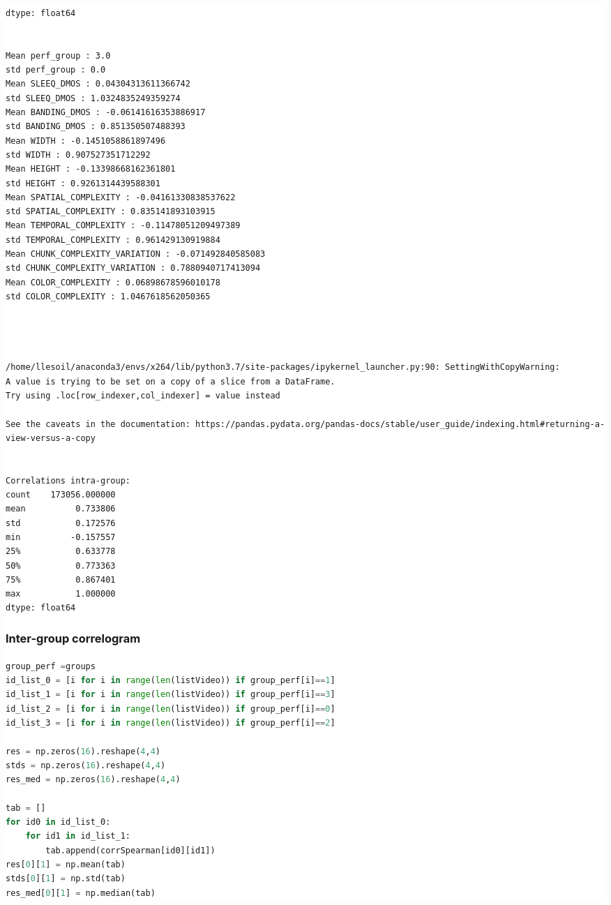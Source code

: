     dtype: float64
    
    
    Mean perf_group : 3.0
    std perf_group : 0.0
    Mean SLEEQ_DMOS : 0.04304313611366742
    std SLEEQ_DMOS : 1.0324835249359274
    Mean BANDING_DMOS : -0.06141616353886917
    std BANDING_DMOS : 0.851350507488393
    Mean WIDTH : -0.1451058861897496
    std WIDTH : 0.907527351712292
    Mean HEIGHT : -0.13398668162361801
    std HEIGHT : 0.9261314439588301
    Mean SPATIAL_COMPLEXITY : -0.04161330838537622
    std SPATIAL_COMPLEXITY : 0.835141893103915
    Mean TEMPORAL_COMPLEXITY : -0.11478051209497389
    std TEMPORAL_COMPLEXITY : 0.961429130919884
    Mean CHUNK_COMPLEXITY_VARIATION : -0.071492840585083
    std CHUNK_COMPLEXITY_VARIATION : 0.7880940717413094
    Mean COLOR_COMPLEXITY : 0.06898678596010178
    std COLOR_COMPLEXITY : 1.0467618562050365
    
    


    /home/llesoil/anaconda3/envs/x264/lib/python3.7/site-packages/ipykernel_launcher.py:90: SettingWithCopyWarning: 
    A value is trying to be set on a copy of a slice from a DataFrame.
    Try using .loc[row_indexer,col_indexer] = value instead
    
    See the caveats in the documentation: https://pandas.pydata.org/pandas-docs/stable/user_guide/indexing.html#returning-a-view-versus-a-copy


    Correlations intra-group: 
    count    173056.000000
    mean          0.733806
    std           0.172576
    min          -0.157557
    25%           0.633778
    50%           0.773363
    75%           0.867401
    max           1.000000
    dtype: float64
    


### Inter-group correlogram


```python
group_perf =groups
id_list_0 = [i for i in range(len(listVideo)) if group_perf[i]==1]
id_list_1 = [i for i in range(len(listVideo)) if group_perf[i]==3]
id_list_2 = [i for i in range(len(listVideo)) if group_perf[i]==0]
id_list_3 = [i for i in range(len(listVideo)) if group_perf[i]==2]

res = np.zeros(16).reshape(4,4)
stds = np.zeros(16).reshape(4,4)
res_med = np.zeros(16).reshape(4,4)

tab = []
for id0 in id_list_0:
    for id1 in id_list_1:
        tab.append(corrSpearman[id0][id1])
res[0][1] = np.mean(tab)
stds[0][1] = np.std(tab)
res_med[0][1] = np.median(tab)

```